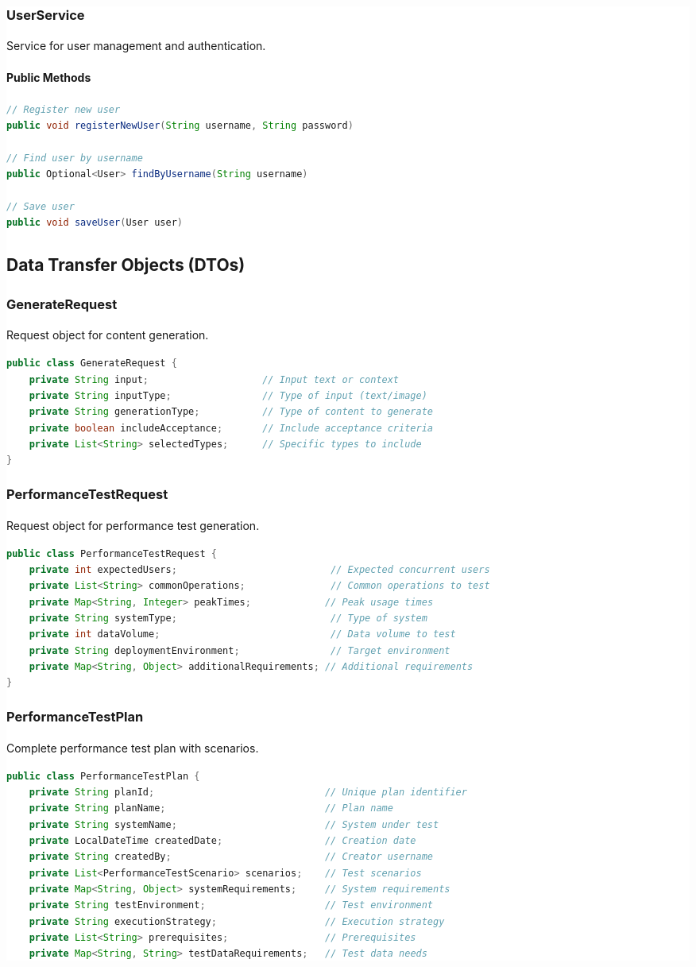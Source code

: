 ### UserService

Service for user management and authentication.

#### Public Methods

```java
// Register new user
public void registerNewUser(String username, String password)

// Find user by username
public Optional<User> findByUsername(String username)

// Save user
public void saveUser(User user)
```

## Data Transfer Objects (DTOs)

### GenerateRequest

Request object for content generation.

```java
public class GenerateRequest {
    private String input;                    // Input text or context
    private String inputType;                // Type of input (text/image)
    private String generationType;           // Type of content to generate
    private boolean includeAcceptance;       // Include acceptance criteria
    private List<String> selectedTypes;      // Specific types to include
}
```

### PerformanceTestRequest

Request object for performance test generation.

```java
public class PerformanceTestRequest {
    private int expectedUsers;                           // Expected concurrent users
    private List<String> commonOperations;               // Common operations to test
    private Map<String, Integer> peakTimes;             // Peak usage times
    private String systemType;                           // Type of system
    private int dataVolume;                              // Data volume to test
    private String deploymentEnvironment;                // Target environment
    private Map<String, Object> additionalRequirements; // Additional requirements
}
```

### PerformanceTestPlan

Complete performance test plan with scenarios.

```java
public class PerformanceTestPlan {
    private String planId;                              // Unique plan identifier
    private String planName;                            // Plan name
    private String systemName;                          // System under test
    private LocalDateTime createdDate;                  // Creation date
    private String createdBy;                           // Creator username
    private List<PerformanceTestScenario> scenarios;    // Test scenarios
    private Map<String, Object> systemRequirements;     // System requirements
    private String testEnvironment;                     // Test environment
    private String executionStrategy;                   // Execution strategy
    private List<String> prerequisites;                 // Prerequisites
    private Map<String, String> testDataRequirements;   // Test data needs
```